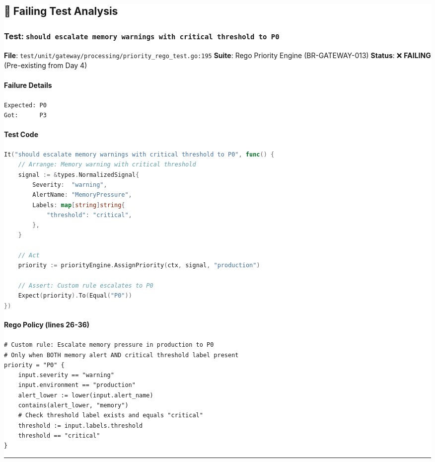 
## 🔴 **Failing Test Analysis**

### **Test**: `should escalate memory warnings with critical threshold to P0`
**File**: `test/unit/gateway/processing/priority_rego_test.go:195`
**Suite**: Rego Priority Engine (BR-GATEWAY-013)
**Status**: ❌ **FAILING** (Pre-existing from Day 4)

#### **Failure Details**
```
Expected: P0
Got:      P3
```

#### **Test Code**
```go
It("should escalate memory warnings with critical threshold to P0", func() {
    // Arrange: Memory warning with critical threshold
    signal := &types.NormalizedSignal{
        Severity:  "warning",
        AlertName: "MemoryPressure",
        Labels: map[string]string{
            "threshold": "critical",
        },
    }

    // Act
    priority := priorityEngine.AssignPriority(ctx, signal, "production")

    // Assert: Custom rule escalates to P0
    Expect(priority).To(Equal("P0"))
})
```

#### **Rego Policy** (lines 26-36)
```rego
# Custom rule: Escalate memory pressure in production to P0
# Only when BOTH memory alert AND critical threshold label present
priority = "P0" {
    input.severity == "warning"
    input.environment == "production"
    alert_lower := lower(input.alert_name)
    contains(alert_lower, "memory")
    # Check threshold label exists and equals "critical"
    threshold := input.labels.threshold
    threshold == "critical"
}
```

---
